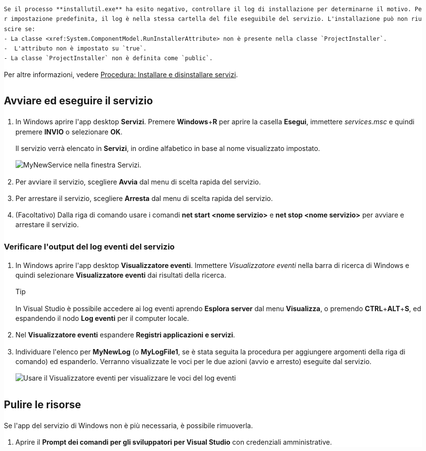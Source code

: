     Se il processo **installutil.exe** ha esito negativo, controllare il log di installazione per determinarne il motivo. Per impostazione predefinita, il log è nella stessa cartella del file eseguibile del servizio. L'installazione può non riuscire se: 
    - La classe <xref:System.ComponentModel.RunInstallerAttribute> non è presente nella classe `ProjectInstaller`.
    -  L'attributo non è impostato su `true`. 
    - La classe `ProjectInstaller` non è definita come `public`.

Per altre informazioni, vedere [Procedura: Installare e disinstallare servizi](how-to-install-and-uninstall-services.md).

## <a name="start-and-run-the-service"></a>Avviare ed eseguire il servizio

1. In Windows aprire l'app desktop **Servizi**. Premere **Windows**+**R** per aprire la casella **Esegui**, immettere *services.msc* e quindi premere **INVIO** o selezionare **OK**.

     Il servizio verrà elencato in **Servizi**, in ordine alfabetico in base al nome visualizzato impostato.

     ![MyNewService nella finestra Servizi.](media/windowsservices-serviceswindow.PNG)

2. Per avviare il servizio, scegliere **Avvia** dal menu di scelta rapida del servizio.

3. Per arrestare il servizio, scegliere **Arresta** dal menu di scelta rapida del servizio.

4. (Facoltativo) Dalla riga di comando usare i comandi **net start &lt;nome servizio&gt;** e **net stop &lt;nome servizio&gt;** per avviare e arrestare il servizio.

### <a name="verify-the-event-log-output-of-your-service"></a>Verificare l'output del log eventi del servizio

1. In Windows aprire l'app desktop **Visualizzatore eventi**. Immettere *Visualizzatore eventi* nella barra di ricerca di Windows e quindi selezionare **Visualizzatore eventi** dai risultati della ricerca.

   > [!TIP]
   > In Visual Studio è possibile accedere ai log eventi aprendo **Esplora server** dal menu **Visualizza**, o premendo **CTRL**+**ALT**+**S**, ed espandendo il nodo **Log eventi** per il computer locale.

2. Nel **Visualizzatore eventi** espandere **Registri applicazioni e servizi**.

3. Individuare l'elenco per **MyNewLog** (o **MyLogFile1**, se è stata seguita la procedura per aggiungere argomenti della riga di comando) ed espanderlo. Verranno visualizzate le voci per le due azioni (avvio e arresto) eseguite dal servizio.

     ![Usare il Visualizzatore eventi per visualizzare le voci del log eventi](media/windows-service-event-viewer.png)

## <a name="clean-up-resources"></a>Pulire le risorse

Se l'app del servizio di Windows non è più necessaria, è possibile rimuoverla. 

1. Aprire il **Prompt dei comandi per gli sviluppatori per Visual Studio** con credenziali amministrative.
